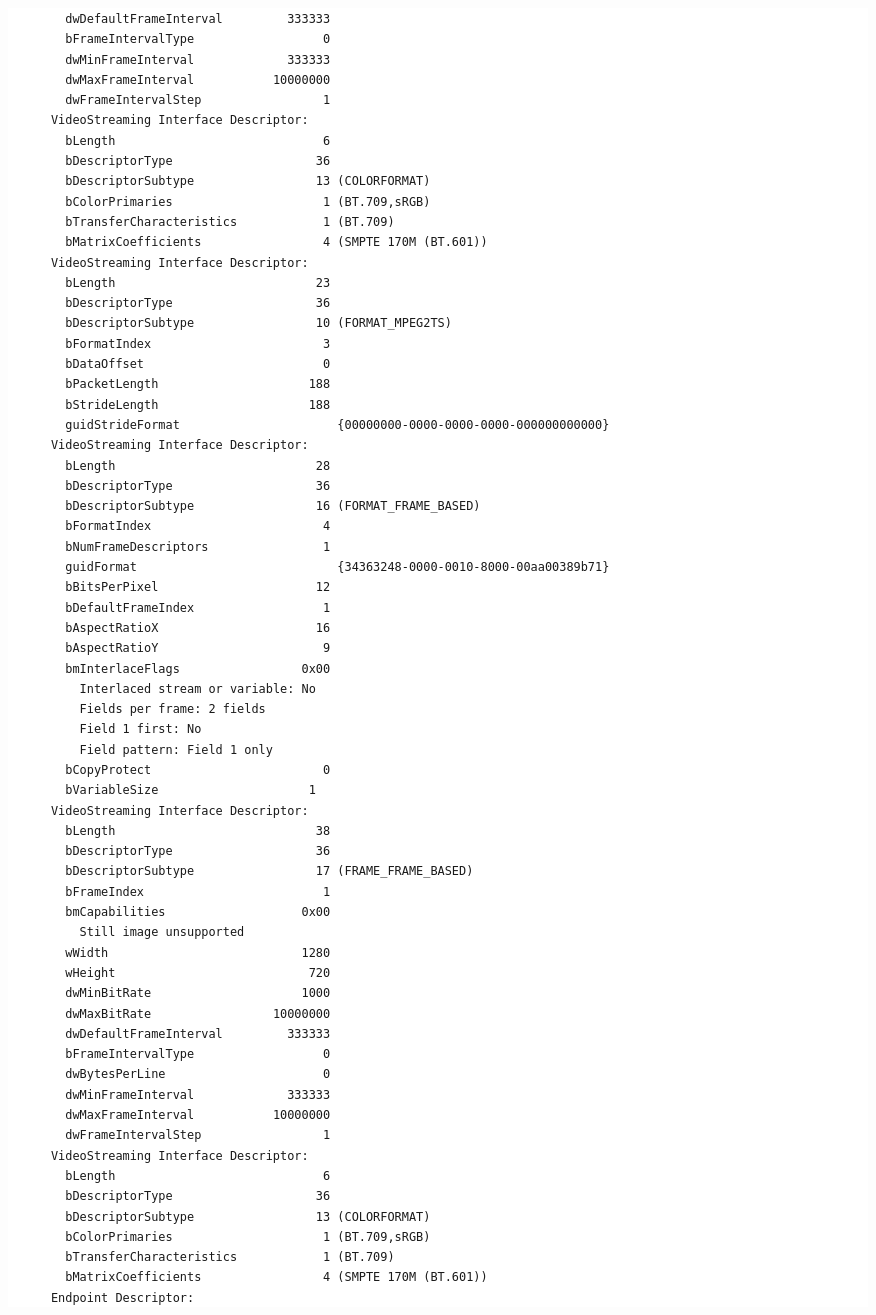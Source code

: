             dwDefaultFrameInterval         333333
            bFrameIntervalType                  0
            dwMinFrameInterval             333333
            dwMaxFrameInterval           10000000
            dwFrameIntervalStep                 1
          VideoStreaming Interface Descriptor:
            bLength                             6
            bDescriptorType                    36
            bDescriptorSubtype                 13 (COLORFORMAT)
            bColorPrimaries                     1 (BT.709,sRGB)
            bTransferCharacteristics            1 (BT.709)
            bMatrixCoefficients                 4 (SMPTE 170M (BT.601))
          VideoStreaming Interface Descriptor:
            bLength                            23
            bDescriptorType                    36
            bDescriptorSubtype                 10 (FORMAT_MPEG2TS)
            bFormatIndex                        3
            bDataOffset                         0
            bPacketLength                     188
            bStrideLength                     188
            guidStrideFormat                      {00000000-0000-0000-0000-000000000000}
          VideoStreaming Interface Descriptor:
            bLength                            28
            bDescriptorType                    36
            bDescriptorSubtype                 16 (FORMAT_FRAME_BASED)
            bFormatIndex                        4
            bNumFrameDescriptors                1
            guidFormat                            {34363248-0000-0010-8000-00aa00389b71}
            bBitsPerPixel                      12
            bDefaultFrameIndex                  1
            bAspectRatioX                      16
            bAspectRatioY                       9
            bmInterlaceFlags                 0x00
              Interlaced stream or variable: No
              Fields per frame: 2 fields
              Field 1 first: No
              Field pattern: Field 1 only
            bCopyProtect                        0
            bVariableSize                     1
          VideoStreaming Interface Descriptor:
            bLength                            38
            bDescriptorType                    36
            bDescriptorSubtype                 17 (FRAME_FRAME_BASED)
            bFrameIndex                         1
            bmCapabilities                   0x00
              Still image unsupported
            wWidth                           1280
            wHeight                           720
            dwMinBitRate                     1000
            dwMaxBitRate                 10000000
            dwDefaultFrameInterval         333333
            bFrameIntervalType                  0
            dwBytesPerLine                      0
            dwMinFrameInterval             333333
            dwMaxFrameInterval           10000000
            dwFrameIntervalStep                 1
          VideoStreaming Interface Descriptor:
            bLength                             6
            bDescriptorType                    36
            bDescriptorSubtype                 13 (COLORFORMAT)
            bColorPrimaries                     1 (BT.709,sRGB)
            bTransferCharacteristics            1 (BT.709)
            bMatrixCoefficients                 4 (SMPTE 170M (BT.601))
          Endpoint Descriptor: